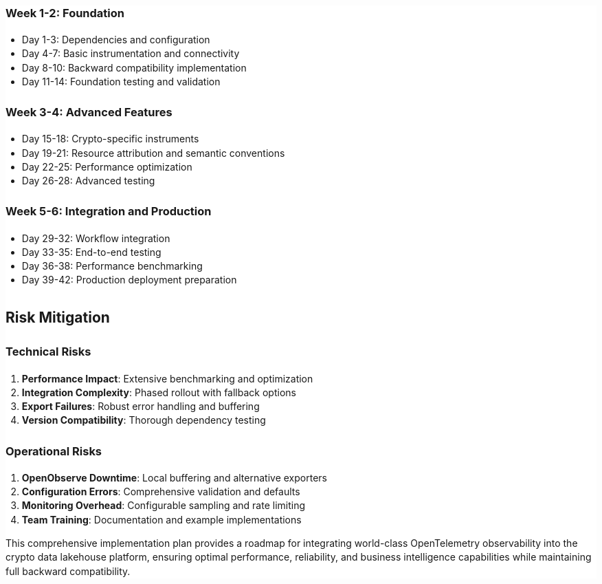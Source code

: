 ### Week 1-2: Foundation
- Day 1-3: Dependencies and configuration
- Day 4-7: Basic instrumentation and connectivity
- Day 8-10: Backward compatibility implementation
- Day 11-14: Foundation testing and validation

### Week 3-4: Advanced Features
- Day 15-18: Crypto-specific instruments
- Day 19-21: Resource attribution and semantic conventions
- Day 22-25: Performance optimization
- Day 26-28: Advanced testing

### Week 5-6: Integration and Production
- Day 29-32: Workflow integration
- Day 33-35: End-to-end testing
- Day 36-38: Performance benchmarking
- Day 39-42: Production deployment preparation

## Risk Mitigation

### Technical Risks
1. **Performance Impact**: Extensive benchmarking and optimization
2. **Integration Complexity**: Phased rollout with fallback options
3. **Export Failures**: Robust error handling and buffering
4. **Version Compatibility**: Thorough dependency testing

### Operational Risks
1. **OpenObserve Downtime**: Local buffering and alternative exporters
2. **Configuration Errors**: Comprehensive validation and defaults
3. **Monitoring Overhead**: Configurable sampling and rate limiting
4. **Team Training**: Documentation and example implementations

This comprehensive implementation plan provides a roadmap for integrating world-class OpenTelemetry observability into the crypto data lakehouse platform, ensuring optimal performance, reliability, and business intelligence capabilities while maintaining full backward compatibility.